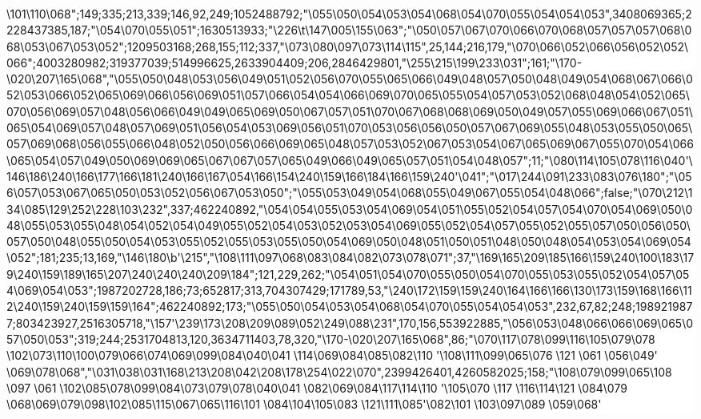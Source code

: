 \101\110\068";149;335;213,339;146,92,249;1052488792;"\055\050\054\053\054\068\054\070\055\054\054\053",3408069365;2228437385,187;"\054\070\055\051";1630513933;"\226\t\147\005\155\063";"\050\057\067\070\066\070\068\057\057\057\068\068\053\067\053\052";1209503168;268,155;112;337,"\073\080\097\073\114\115",25,144;216,179,"\070\066\052\066\056\052\052\066";4003280982;319377039;514996625,2633904409;206,2846429801,"\255\215\199\233\031";161;"\170-\020\207\165\068","\055\050\048\053\056\049\051\052\056\070\055\065\066\049\048\057\050\048\049\054\068\067\066\052\053\066\052\065\069\066\056\069\051\057\066\054\054\066\069\070\065\055\054\057\053\052\068\048\054\052\065\070\056\069\057\048\056\066\049\049\065\069\050\067\057\051\070\067\068\068\069\050\049\057\055\069\066\067\051\065\054\069\057\048\057\069\051\056\054\053\069\056\051\070\053\056\056\050\057\067\069\055\048\053\055\050\065\057\069\068\056\055\066\048\052\050\056\066\069\065\048\057\053\052\067\053\054\067\065\069\067\055\070\054\066\065\054\057\049\050\069\069\065\067\067\057\065\049\066\049\065\057\051\054\048\057";11;"\080\114\105\078\116\040\'\146\186\240\166\177\166\181\240\166\167\054\166\154\240\159\166\184\166\159\240\'\041";"\017\244\091\233\083\076\180";"\056\057\053\067\065\050\053\052\056\067\053\050";"\055\053\049\054\068\055\049\067\055\054\048\066";false;"\070\212\134\085\129\252\228\103\232",337;462240892,"\054\054\055\053\054\069\054\051\055\052\054\057\054\070\054\069\050\048\055\053\055\048\054\052\054\049\055\052\054\053\052\053\054\069\055\052\054\057\055\052\055\057\050\056\050\057\050\048\055\050\054\053\055\052\055\053\055\050\054\069\050\048\051\050\051\048\050\048\054\053\054\069\054\052";181;235;13,169,"\146\180\b\'\215","\108\111\097\068\083\084\082\073\078\071";37,"\169\165\209\185\166\159\240\100\183\179\240\159\189\165\207\240\240\240\209\184";121,229,262;"\054\051\054\070\055\050\054\070\055\053\055\052\054\057\054\069\054\053";1987202728,186;73;652817;313,704307429;171789,53,"\240\172\159\159\240\164\166\166\130\173\159\168\166\112\240\159\240\159\159\164";462240892;173;"\055\050\054\053\054\068\054\070\055\054\054\053",232,67,82;248;1989219877;803423927,2516305718,"\157\'\239\173\208\209\089\052\249\088\231",170,156,553922885,"\056\053\048\066\066\069\065\057\050\053";319;244;2531704813,120,3634711403,78,320,"\170-\020\207\165\068",86;"\070\117\078\099\116\105\079\078 \102\073\110\100\079\066\074\069\099\084\040\041 \114\069\084\085\082\110 \'\108\111\099\065\076 \121 \061 \056\049\' \069\078\068","\031\038\031\168\213\208\042\208\178\254\022\070",2399426401,4260582025;158;"\108\079\099\065\108 \097 \061 \102\085\078\099\084\073\079\078\040\041 \082\069\084\117\114\110 \'\105\070 \117 \116\114\121 \084\079 \068\069\079\098\102\085\115\067\065\116\101 \084\104\105\083 \121\111\085\'\082\101 \103\097\089 \059\068\'